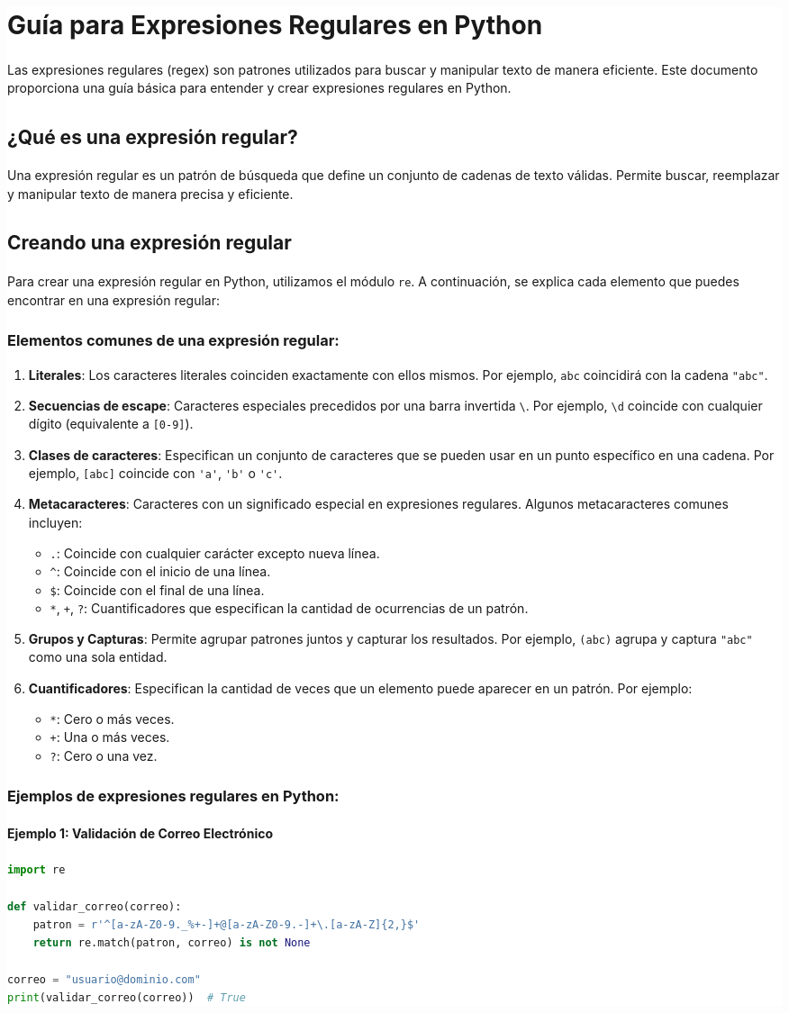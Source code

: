# Guía para Expresiones Regulares en Python

Las expresiones regulares (regex) son patrones utilizados para buscar y manipular texto de manera eficiente. Este documento proporciona una guía básica para entender y crear expresiones regulares en Python.

## ¿Qué es una expresión regular?

Una expresión regular es un patrón de búsqueda que define un conjunto de cadenas de texto válidas. Permite buscar, reemplazar y manipular texto de manera precisa y eficiente.

## Creando una expresión regular

Para crear una expresión regular en Python, utilizamos el módulo `re`. A continuación, se explica cada elemento que puedes encontrar en una expresión regular:

### Elementos comunes de una expresión regular:

1. **Literales**: Los caracteres literales coinciden exactamente con ellos mismos. Por ejemplo, `abc` coincidirá con la cadena `"abc"`.

2. **Secuencias de escape**: Caracteres especiales precedidos por una barra invertida `\`. Por ejemplo, `\d` coincide con cualquier dígito (equivalente a `[0-9]`).

3. **Clases de caracteres**: Especifican un conjunto de caracteres que se pueden usar en un punto específico en una cadena. Por ejemplo, `[abc]` coincide con `'a'`, `'b'` o `'c'`.

4. **Metacaracteres**: Caracteres con un significado especial en expresiones regulares. Algunos metacaracteres comunes incluyen:
   - `.`: Coincide con cualquier carácter excepto nueva línea.
   - `^`: Coincide con el inicio de una línea.
   - `$`: Coincide con el final de una línea.
   - `*`, `+`, `?`: Cuantificadores que especifican la cantidad de ocurrencias de un patrón.

5. **Grupos y Capturas**: Permite agrupar patrones juntos y capturar los resultados. Por ejemplo, `(abc)` agrupa y captura `"abc"` como una sola entidad.

6. **Cuantificadores**: Especifican la cantidad de veces que un elemento puede aparecer en un patrón. Por ejemplo:
   - `*`: Cero o más veces.
   - `+`: Una o más veces.
   - `?`: Cero o una vez.

### Ejemplos de expresiones regulares en Python:

#### Ejemplo 1: Validación de Correo Electrónico

```python
import re

def validar_correo(correo):
    patron = r'^[a-zA-Z0-9._%+-]+@[a-zA-Z0-9.-]+\.[a-zA-Z]{2,}$'
    return re.match(patron, correo) is not None

correo = "usuario@dominio.com"
print(validar_correo(correo))  # True
```
